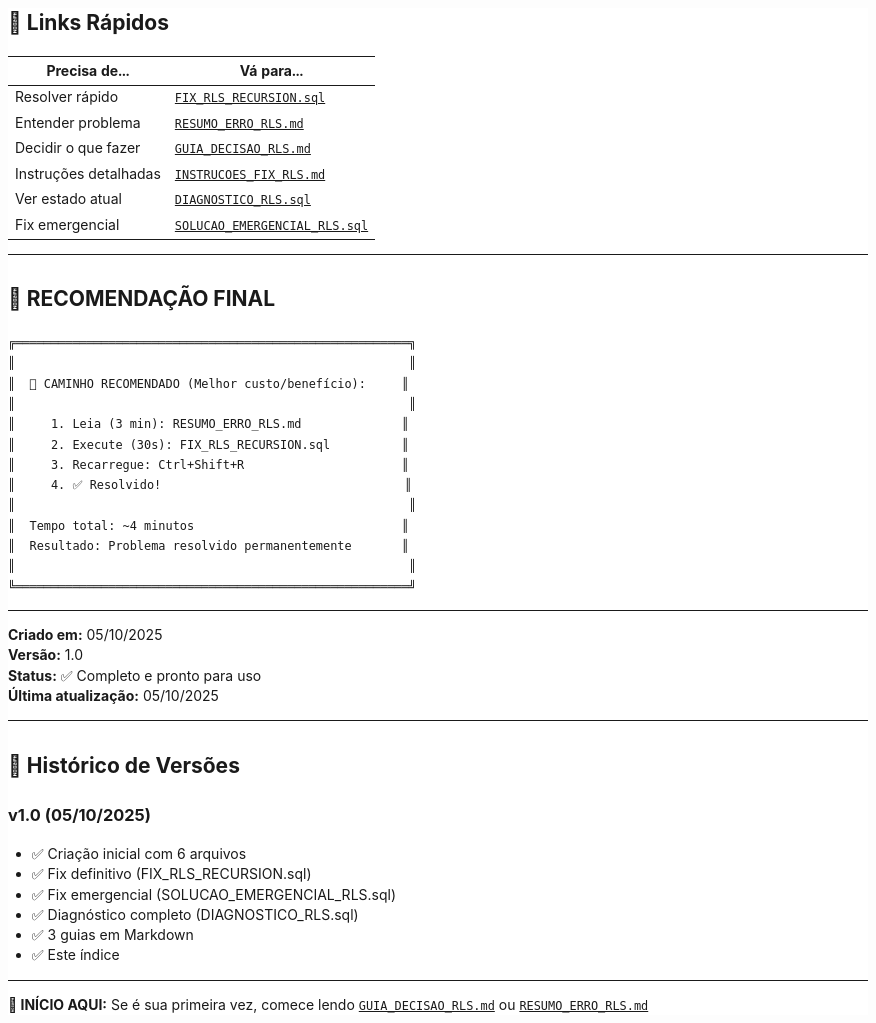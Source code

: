
## 📌 Links Rápidos

| Precisa de... | Vá para... |
|---------------|------------|
| Resolver rápido | [`FIX_RLS_RECURSION.sql`](#1-fix_rls_recursionsql-) |
| Entender problema | [`RESUMO_ERRO_RLS.md`](#3-resumo_erro_rlsmd-) |
| Decidir o que fazer | [`GUIA_DECISAO_RLS.md`](#4-guia_decisao_rlsmd-) |
| Instruções detalhadas | [`INSTRUCOES_FIX_RLS.md`](#2-instrucoes_fix_rlsmd-) |
| Ver estado atual | [`DIAGNOSTICO_RLS.sql`](#6-diagnostico_rlssql-) |
| Fix emergencial | [`SOLUCAO_EMERGENCIAL_RLS.sql`](#5-solucao_emergencial_rlssql-) |

---

## 🎯 RECOMENDAÇÃO FINAL

```
╔═══════════════════════════════════════════════════════╗
║                                                       ║
║  🥇 CAMINHO RECOMENDADO (Melhor custo/benefício):     ║
║                                                       ║
║     1. Leia (3 min): RESUMO_ERRO_RLS.md              ║
║     2. Execute (30s): FIX_RLS_RECURSION.sql          ║
║     3. Recarregue: Ctrl+Shift+R                      ║
║     4. ✅ Resolvido!                                  ║
║                                                       ║
║  Tempo total: ~4 minutos                             ║
║  Resultado: Problema resolvido permanentemente       ║
║                                                       ║
╚═══════════════════════════════════════════════════════╝
```

---

**Criado em:** 05/10/2025  
**Versão:** 1.0  
**Status:** ✅ Completo e pronto para uso  
**Última atualização:** 05/10/2025

---

## 📝 Histórico de Versões

### v1.0 (05/10/2025)
- ✅ Criação inicial com 6 arquivos
- ✅ Fix definitivo (FIX_RLS_RECURSION.sql)
- ✅ Fix emergencial (SOLUCAO_EMERGENCIAL_RLS.sql)
- ✅ Diagnóstico completo (DIAGNOSTICO_RLS.sql)
- ✅ 3 guias em Markdown
- ✅ Este índice

---

**🎯 INÍCIO AQUI:** Se é sua primeira vez, comece lendo [`GUIA_DECISAO_RLS.md`](#4-guia_decisao_rlsmd-) ou [`RESUMO_ERRO_RLS.md`](#3-resumo_erro_rlsmd-)
